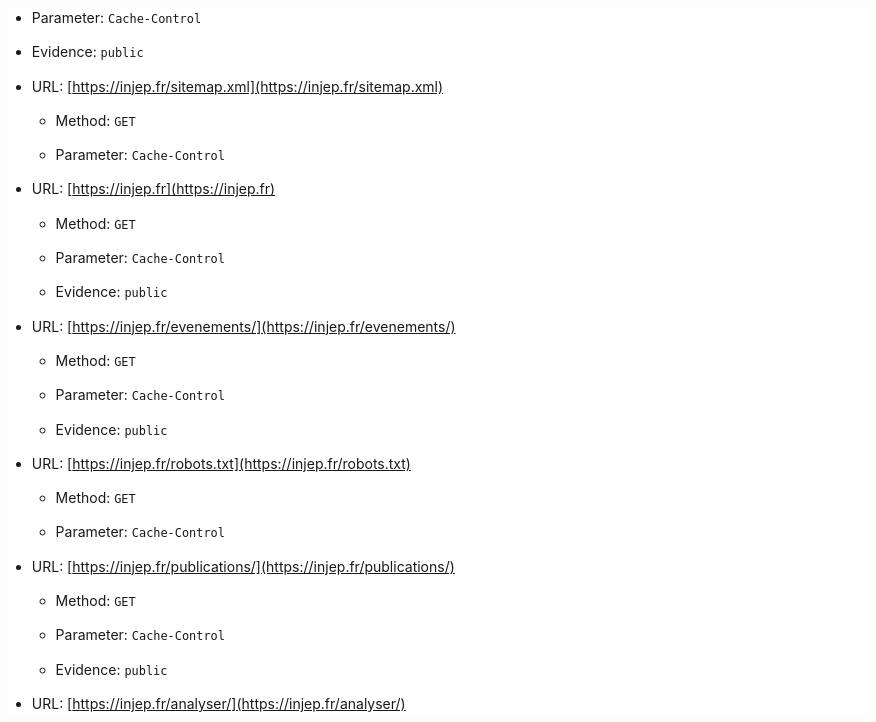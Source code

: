   
  * Parameter: `Cache-Control`
  
  
  * Evidence: `public`
  
  
  
  
* URL: [https://injep.fr/sitemap.xml](https://injep.fr/sitemap.xml)
  
  
  * Method: `GET`
  
  
  * Parameter: `Cache-Control`
  
  
  
  
* URL: [https://injep.fr](https://injep.fr)
  
  
  * Method: `GET`
  
  
  * Parameter: `Cache-Control`
  
  
  * Evidence: `public`
  
  
  
  
* URL: [https://injep.fr/evenements/](https://injep.fr/evenements/)
  
  
  * Method: `GET`
  
  
  * Parameter: `Cache-Control`
  
  
  * Evidence: `public`
  
  
  
  
* URL: [https://injep.fr/robots.txt](https://injep.fr/robots.txt)
  
  
  * Method: `GET`
  
  
  * Parameter: `Cache-Control`
  
  
  
  
* URL: [https://injep.fr/publications/](https://injep.fr/publications/)
  
  
  * Method: `GET`
  
  
  * Parameter: `Cache-Control`
  
  
  * Evidence: `public`
  
  
  
  
* URL: [https://injep.fr/analyser/](https://injep.fr/analyser/)
  